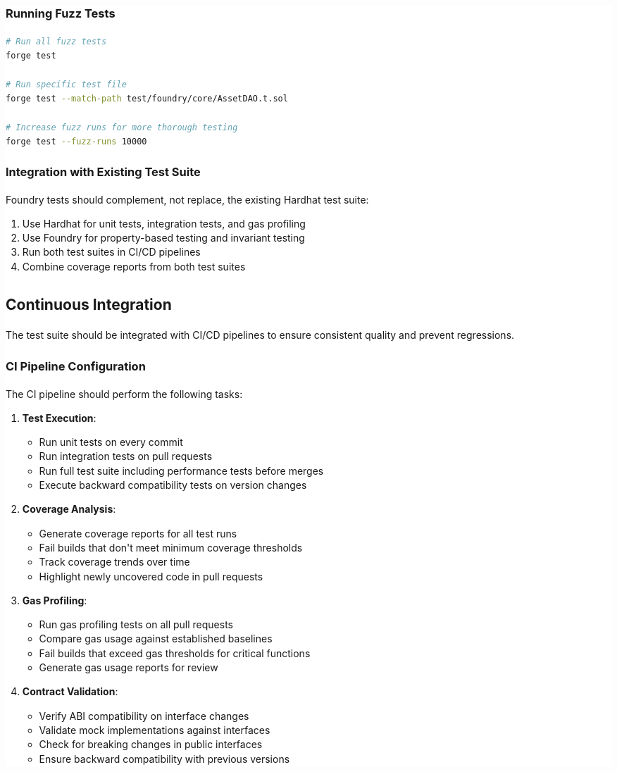 ### Running Fuzz Tests

```bash
# Run all fuzz tests
forge test

# Run specific test file
forge test --match-path test/foundry/core/AssetDAO.t.sol

# Increase fuzz runs for more thorough testing
forge test --fuzz-runs 10000
```

### Integration with Existing Test Suite

Foundry tests should complement, not replace, the existing Hardhat test suite:

1. Use Hardhat for unit tests, integration tests, and gas profiling
2. Use Foundry for property-based testing and invariant testing
3. Run both test suites in CI/CD pipelines
4. Combine coverage reports from both test suites

## Continuous Integration

The test suite should be integrated with CI/CD pipelines to ensure consistent quality and prevent regressions.

### CI Pipeline Configuration

The CI pipeline should perform the following tasks:

1. **Test Execution**:
   - Run unit tests on every commit
   - Run integration tests on pull requests
   - Run full test suite including performance tests before merges
   - Execute backward compatibility tests on version changes

2. **Coverage Analysis**:
   - Generate coverage reports for all test runs
   - Fail builds that don't meet minimum coverage thresholds
   - Track coverage trends over time
   - Highlight newly uncovered code in pull requests

3. **Gas Profiling**:
   - Run gas profiling tests on all pull requests
   - Compare gas usage against established baselines
   - Fail builds that exceed gas thresholds for critical functions
   - Generate gas usage reports for review

4. **Contract Validation**:
   - Verify ABI compatibility on interface changes
   - Validate mock implementations against interfaces
   - Check for breaking changes in public interfaces
   - Ensure backward compatibility with previous versions
